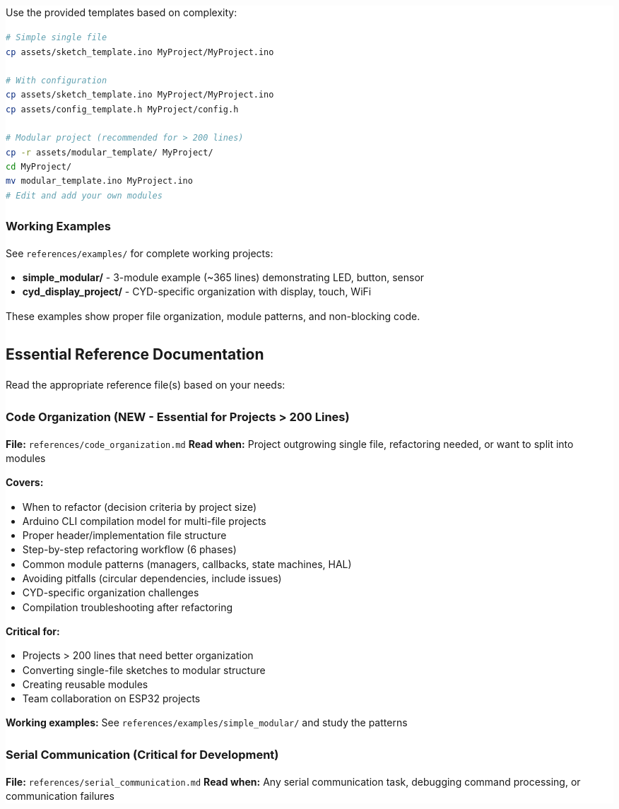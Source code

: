 Use the provided templates based on complexity:

```bash
# Simple single file
cp assets/sketch_template.ino MyProject/MyProject.ino

# With configuration
cp assets/sketch_template.ino MyProject/MyProject.ino
cp assets/config_template.h MyProject/config.h

# Modular project (recommended for > 200 lines)
cp -r assets/modular_template/ MyProject/
cd MyProject/
mv modular_template.ino MyProject.ino
# Edit and add your own modules
```

### Working Examples

See `references/examples/` for complete working projects:
- **simple_modular/** - 3-module example (~365 lines) demonstrating LED, button, sensor
- **cyd_display_project/** - CYD-specific organization with display, touch, WiFi

These examples show proper file organization, module patterns, and non-blocking code.

## Essential Reference Documentation

Read the appropriate reference file(s) based on your needs:

### Code Organization (NEW - Essential for Projects > 200 Lines)
**File:** `references/code_organization.md`
**Read when:** Project outgrowing single file, refactoring needed, or want to split into modules

**Covers:**
- When to refactor (decision criteria by project size)
- Arduino CLI compilation model for multi-file projects
- Proper header/implementation file structure
- Step-by-step refactoring workflow (6 phases)
- Common module patterns (managers, callbacks, state machines, HAL)
- Avoiding pitfalls (circular dependencies, include issues)
- CYD-specific organization challenges
- Compilation troubleshooting after refactoring

**Critical for:**
- Projects > 200 lines that need better organization
- Converting single-file sketches to modular structure
- Creating reusable modules
- Team collaboration on ESP32 projects

**Working examples:** See `references/examples/simple_modular/` and study the patterns

### Serial Communication (Critical for Development)
**File:** `references/serial_communication.md`
**Read when:** Any serial communication task, debugging command processing, or communication failures
